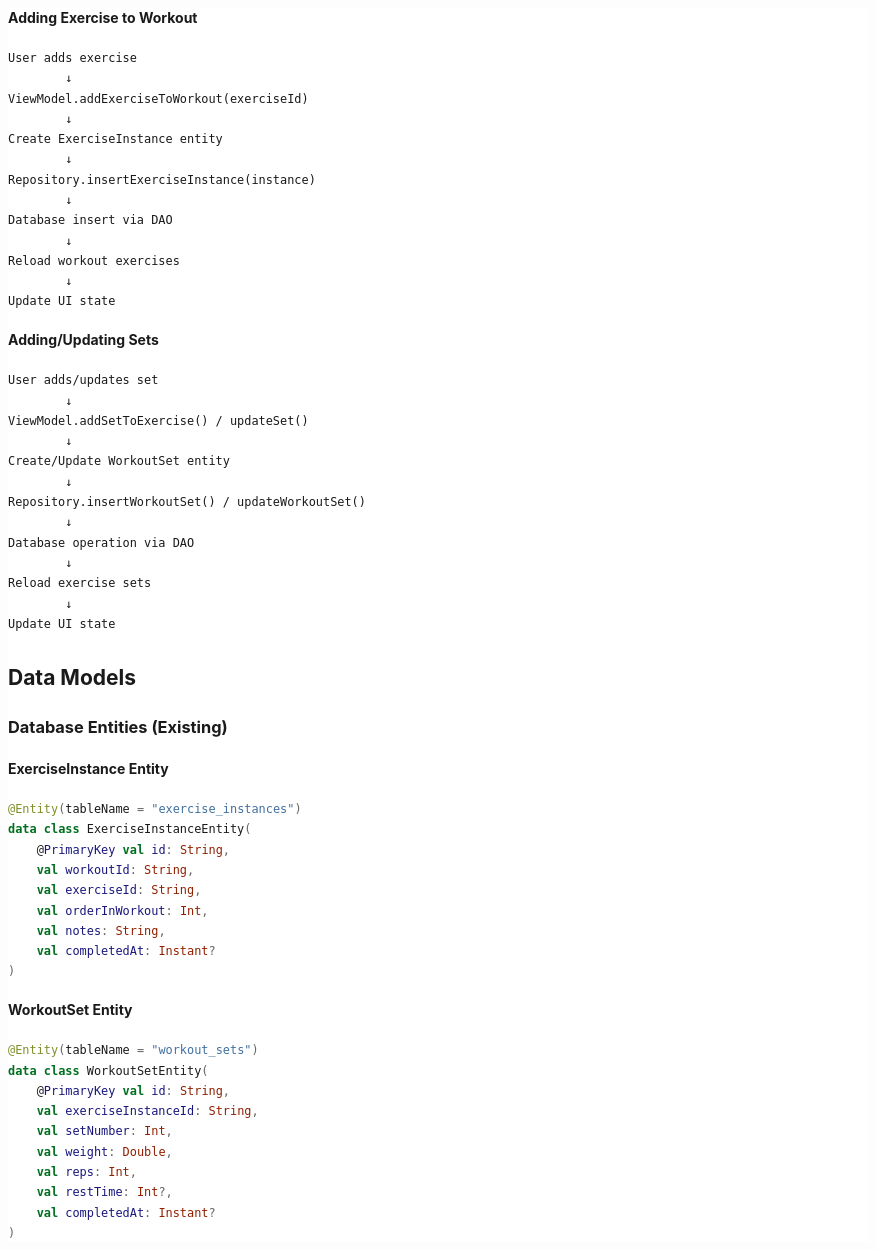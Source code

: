 #### Adding Exercise to Workout
```
User adds exercise
        ↓
ViewModel.addExerciseToWorkout(exerciseId)
        ↓
Create ExerciseInstance entity
        ↓
Repository.insertExerciseInstance(instance)
        ↓
Database insert via DAO
        ↓
Reload workout exercises
        ↓
Update UI state
```

#### Adding/Updating Sets
```
User adds/updates set
        ↓
ViewModel.addSetToExercise() / updateSet()
        ↓
Create/Update WorkoutSet entity
        ↓
Repository.insertWorkoutSet() / updateWorkoutSet()
        ↓
Database operation via DAO
        ↓
Reload exercise sets
        ↓
Update UI state
```

## Data Models

### Database Entities (Existing)

#### ExerciseInstance Entity
```kotlin
@Entity(tableName = "exercise_instances")
data class ExerciseInstanceEntity(
    @PrimaryKey val id: String,
    val workoutId: String,
    val exerciseId: String,
    val orderInWorkout: Int,
    val notes: String,
    val completedAt: Instant?
)
```

#### WorkoutSet Entity
```kotlin
@Entity(tableName = "workout_sets")
data class WorkoutSetEntity(
    @PrimaryKey val id: String,
    val exerciseInstanceId: String,
    val setNumber: Int,
    val weight: Double,
    val reps: Int,
    val restTime: Int?,
    val completedAt: Instant?
)
```